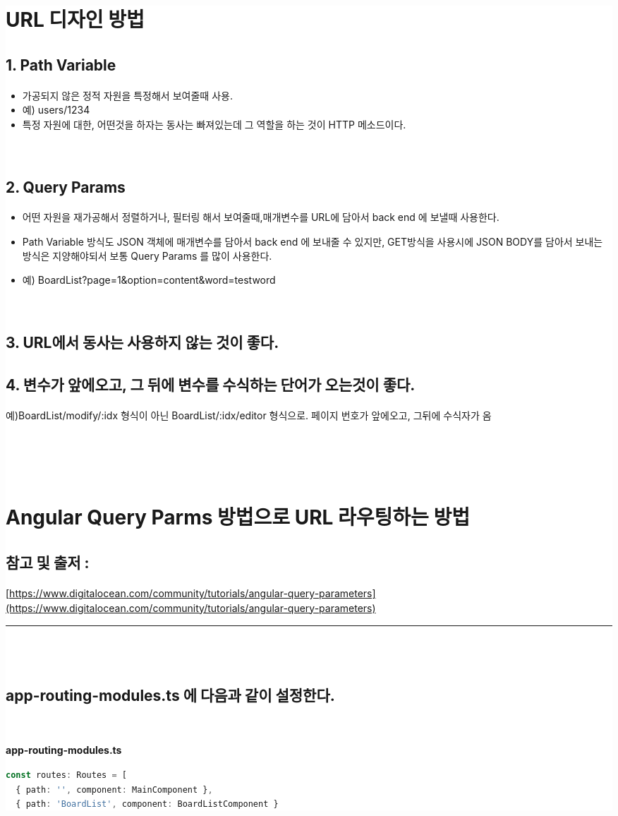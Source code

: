 # URL 디자인 방법
## 1. Path Variable
- 가공되지 않은 정적 자원을 특정해서 보여줄때 사용.
- 예) users/1234
- 특정 자원에 대한, 어떤것을 하자는 동사는 빠져있는데 그 역할을 하는 것이 HTTP 메소드이다.

<br/>

## 2. Query Params
- 어떤 자원을 재가공해서 정렬하거나, 필터링 해서 보여줄때,매개변수를 URL에 담아서 back end 에 보낼때 사용한다.
- Path Variable 방식도 JSON 객체에 매개변수를 담아서 back end 에 보내줄 수 있지만, GET방식을 사용시에 JSON BODY를 담아서 보내는 방식은 지양해야되서 보통 Query Params 를 많이 사용한다.

- 예) BoardList?page=1&option=content&word=testword

<br/>

## 3. URL에서 동사는 사용하지 않는 것이 좋다.

## 4. 변수가 앞에오고, 그 뒤에 변수를 수식하는 단어가 오는것이 좋다.

예)BoardList/modify/:idx 형식이 아닌 BoardList/:idx/editor 형식으로. 페이지 번호가 앞에오고, 그뒤에 수식자가 옴


<br/>
<br/>
<br/>

# Angular Query Parms 방법으로 URL 라우팅하는 방법
## 참고 및 출저 :  
[https://www.digitalocean.com/community/tutorials/angular-query-parameters](https://www.digitalocean.com/community/tutorials/angular-query-parameters)

----------------------------------------------

<br/>

<br/>

## app-routing-modules.ts 에 다음과 같이 설정한다.

<br/>

**app-routing-modules.ts**
```typescript
const routes: Routes = [
  { path: '', component: MainComponent },
  { path: 'BoardList', component: BoardListComponent }
```
